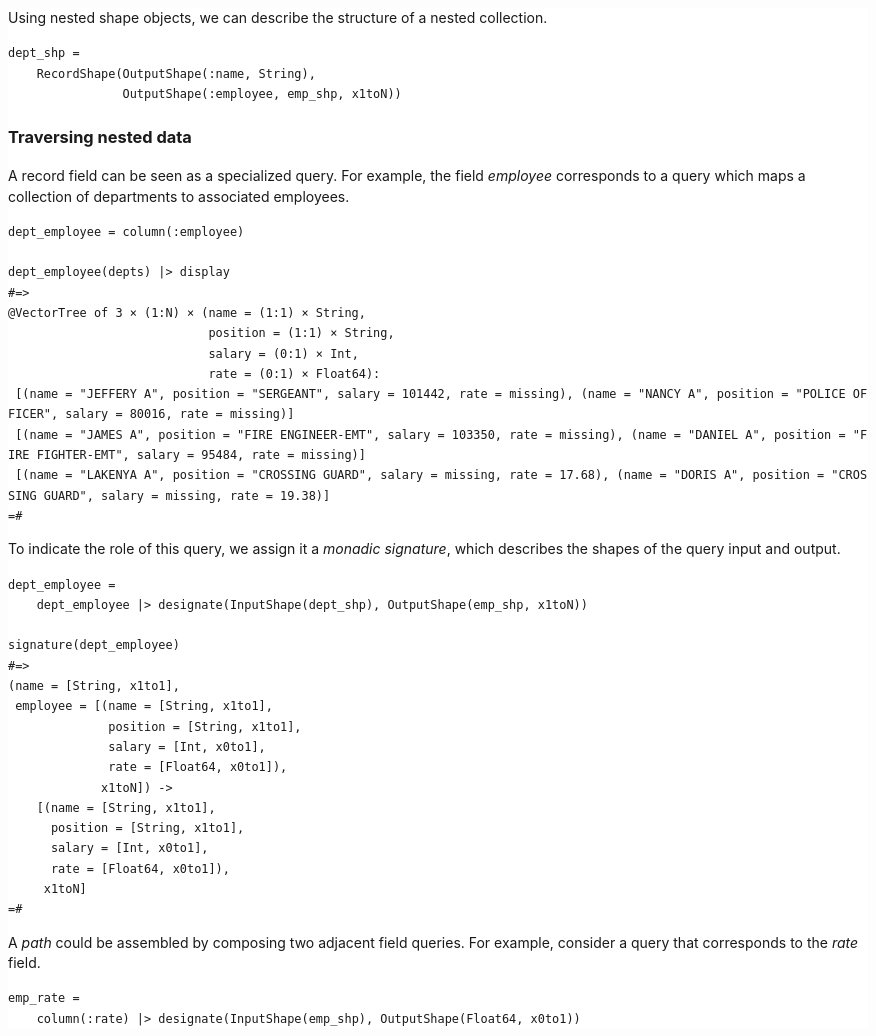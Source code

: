 Using nested shape objects, we can describe the structure of a nested
collection.

    dept_shp =
        RecordShape(OutputShape(:name, String),
                    OutputShape(:employee, emp_shp, x1toN))


### Traversing nested data

A record field can be seen as a specialized query.  For example, the field
*employee* corresponds to a query which maps a collection of departments to
associated employees.

    dept_employee = column(:employee)

    dept_employee(depts) |> display
    #=>
    @VectorTree of 3 × (1:N) × (name = (1:1) × String,
                                position = (1:1) × String,
                                salary = (0:1) × Int,
                                rate = (0:1) × Float64):
     [(name = "JEFFERY A", position = "SERGEANT", salary = 101442, rate = missing), (name = "NANCY A", position = "POLICE OFFICER", salary = 80016, rate = missing)]
     [(name = "JAMES A", position = "FIRE ENGINEER-EMT", salary = 103350, rate = missing), (name = "DANIEL A", position = "FIRE FIGHTER-EMT", salary = 95484, rate = missing)]
     [(name = "LAKENYA A", position = "CROSSING GUARD", salary = missing, rate = 17.68), (name = "DORIS A", position = "CROSSING GUARD", salary = missing, rate = 19.38)]
    =#

To indicate the role of this query, we assign it a *monadic signature*, which
describes the shapes of the query input and output.

    dept_employee =
        dept_employee |> designate(InputShape(dept_shp), OutputShape(emp_shp, x1toN))

    signature(dept_employee)
    #=>
    (name = [String, x1to1],
     employee = [(name = [String, x1to1],
                  position = [String, x1to1],
                  salary = [Int, x0to1],
                  rate = [Float64, x0to1]),
                 x1toN]) ->
        [(name = [String, x1to1],
          position = [String, x1to1],
          salary = [Int, x0to1],
          rate = [Float64, x0to1]),
         x1toN]
    =#

A *path* could be assembled by composing two adjacent field queries.  For
example, consider a query that corresponds to the *rate* field.

    emp_rate =
        column(:rate) |> designate(InputShape(emp_shp), OutputShape(Float64, x0to1))
